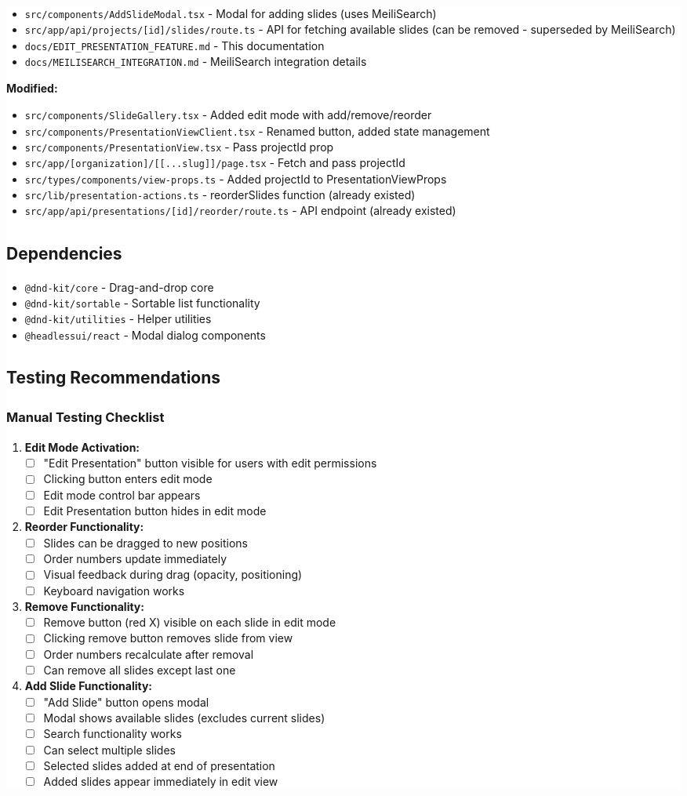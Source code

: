 - `src/components/AddSlideModal.tsx` - Modal for adding slides (uses MeiliSearch)
- `src/app/api/projects/[id]/slides/route.ts` - API for fetching available slides (can be removed - superseded by MeiliSearch)
- `docs/EDIT_PRESENTATION_FEATURE.md` - This documentation
- `docs/MEILISEARCH_INTEGRATION.md` - MeiliSearch integration details

**Modified:**

- `src/components/SlideGallery.tsx` - Added edit mode with add/remove/reorder
- `src/components/PresentationViewClient.tsx` - Renamed button, added state management
- `src/components/PresentationView.tsx` - Pass projectId prop
- `src/app/[organization]/[[...slug]]/page.tsx` - Fetch and pass projectId
- `src/types/components/view-props.ts` - Added projectId to PresentationViewProps
- `src/lib/presentation-actions.ts` - reorderSlides function (already existed)
- `src/app/api/presentations/[id]/reorder/route.ts` - API endpoint (already existed)

## Dependencies

- `@dnd-kit/core` - Drag-and-drop core
- `@dnd-kit/sortable` - Sortable list functionality
- `@dnd-kit/utilities` - Helper utilities
- `@headlessui/react` - Modal dialog components

## Testing Recommendations

### Manual Testing Checklist

1. **Edit Mode Activation:**
   - [ ] "Edit Presentation" button visible for users with edit permissions
   - [ ] Clicking button enters edit mode
   - [ ] Edit mode control bar appears
   - [ ] Edit Presentation button hides in edit mode

2. **Reorder Functionality:**
   - [ ] Slides can be dragged to new positions
   - [ ] Order numbers update immediately
   - [ ] Visual feedback during drag (opacity, positioning)
   - [ ] Keyboard navigation works

3. **Remove Functionality:**
   - [ ] Remove button (red X) visible on each slide in edit mode
   - [ ] Clicking remove button removes slide from view
   - [ ] Order numbers recalculate after removal
   - [ ] Can remove all slides except last one

4. **Add Slide Functionality:**
   - [ ] "Add Slide" button opens modal
   - [ ] Modal shows available slides (excludes current slides)
   - [ ] Search functionality works
   - [ ] Can select multiple slides
   - [ ] Selected slides added at end of presentation
   - [ ] Added slides appear immediately in edit view
